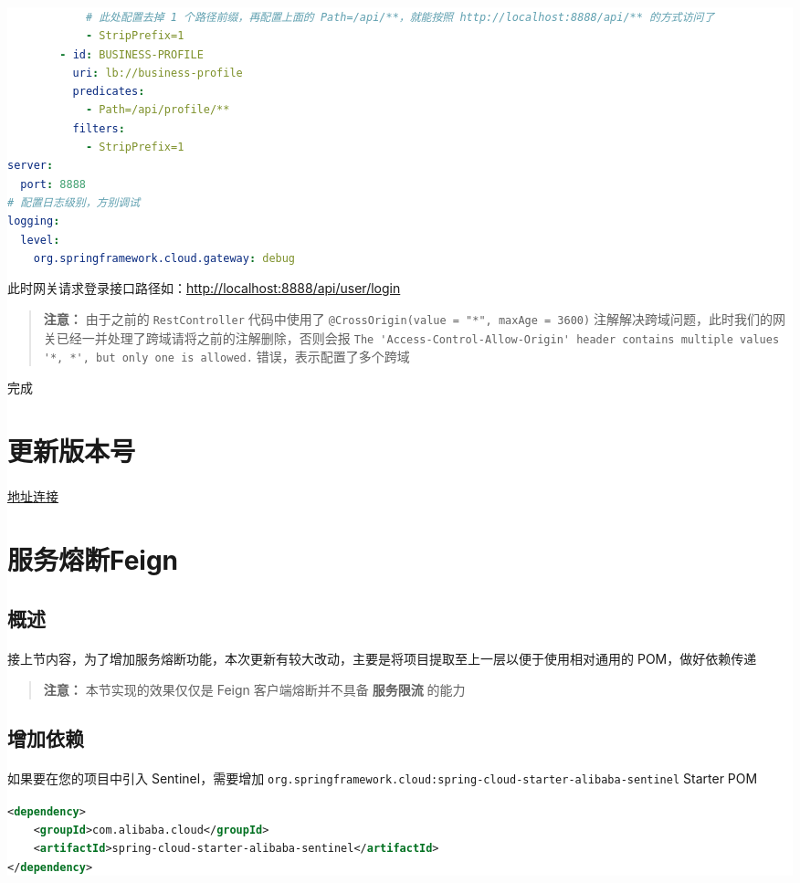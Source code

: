 ```yaml
            # 此处配置去掉 1 个路径前缀，再配置上面的 Path=/api/**，就能按照 http://localhost:8888/api/** 的方式访问了
            - StripPrefix=1
        - id: BUSINESS-PROFILE
          uri: lb://business-profile
          predicates:
            - Path=/api/profile/**
          filters:
            - StripPrefix=1
server:
  port: 8888
# 配置日志级别，方别调试
logging:
  level:
    org.springframework.cloud.gateway: debug
```

此时网关请求登录接口路径如：[http://localhost:8888/api/user/login]()

> **注意：** 由于之前的 `RestController` 代码中使用了 `@CrossOrigin(value = "*", maxAge = 3600)` 注解解决跨域问题，此时我们的网关已经一并处理了跨域请将之前的注解删除，否则会报 `The 'Access-Control-Allow-Origin' header contains multiple values '*, *', but only one is allowed.` 错误，表示配置了多个跨域

完成

# 更新版本号

[地址连接]([http://www.qfdmy.com/%E8%AF%BE%E7%A8%8B/%e5%be%ae%e6%9c%8d%e5%8a%a1%e6%9e%b6%e6%9e%84-2-0/lessons/myshopplus-%e7%95%aa%e5%a4%96-%e6%9b%b4%e6%96%b0%e7%89%88%e6%9c%ac%e5%8f%b7/](http://www.qfdmy.com/课程/微服务架构-2-0/lessons/myshopplus-番外-更新版本号/))



# 服务熔断Feign

## 概述

接上节内容，为了增加服务熔断功能，本次更新有较大改动，主要是将项目提取至上一层以便于使用相对通用的 POM，做好依赖传递

> **注意：** 本节实现的效果仅仅是 Feign 客户端熔断并不具备 **服务限流** 的能力

## 增加依赖

如果要在您的项目中引入 Sentinel，需要增加 `org.springframework.cloud:spring-cloud-starter-alibaba-sentinel` Starter POM

```xml
<dependency>
    <groupId>com.alibaba.cloud</groupId>
    <artifactId>spring-cloud-starter-alibaba-sentinel</artifactId>
</dependency>
```
